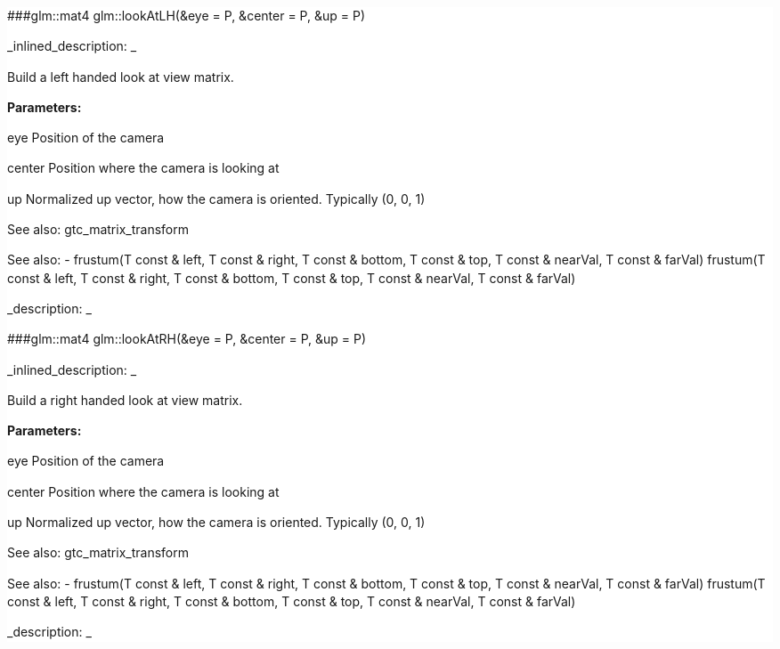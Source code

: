 







###glm::mat4 glm::lookAtLH(&eye = P, &center = P, &up = P)



_inlined_description: _

Build a left handed look at view matrix.


**Parameters:**

eye Position of the camera

center Position where the camera is looking at

up Normalized up vector, how the camera is oriented. Typically (0, 0, 1)

See also: gtc_matrix_transform

See also: - frustum(T const & left, T const & right, T const & bottom, T const & top, T const & nearVal, T const & farVal) frustum(T const & left, T const & right, T const & bottom, T const & top, T const & nearVal, T const & farVal)





_description: _









###glm::mat4 glm::lookAtRH(&eye = P, &center = P, &up = P)



_inlined_description: _

Build a right handed look at view matrix.


**Parameters:**

eye Position of the camera

center Position where the camera is looking at

up Normalized up vector, how the camera is oriented. Typically (0, 0, 1)

See also: gtc_matrix_transform

See also: - frustum(T const & left, T const & right, T const & bottom, T const & top, T const & nearVal, T const & farVal) frustum(T const & left, T const & right, T const & bottom, T const & top, T const & nearVal, T const & farVal)





_description: _
